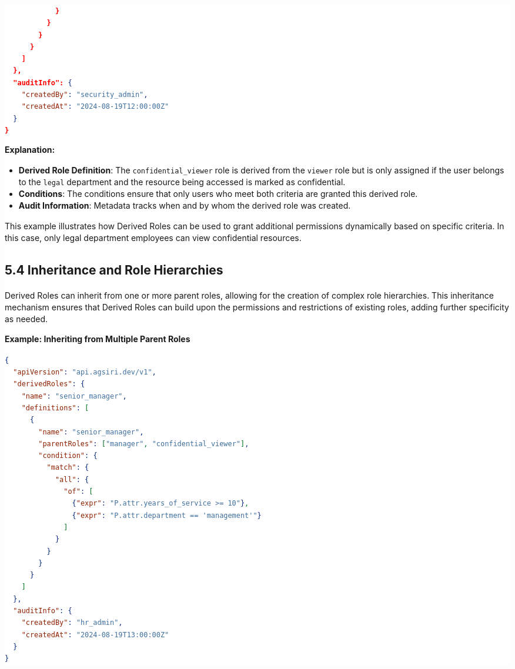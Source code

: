 ```json
            }
          }
        }
      }
    ]
  },
  "auditInfo": {
    "createdBy": "security_admin",
    "createdAt": "2024-08-19T12:00:00Z"
  }
}
```

**Explanation:**

- **Derived Role Definition**: The `confidential_viewer` role is derived from the `viewer` role but is only assigned if the user belongs to the `legal` department and the resource being accessed is marked as confidential.
- **Conditions**: The conditions ensure that only users who meet both criteria are granted this derived role.
- **Audit Information**: Metadata tracks when and by whom the derived role was created.

This example illustrates how Derived Roles can be used to grant additional permissions dynamically based on specific criteria. In this case, only legal department employees can view confidential resources.

## 5.4 Inheritance and Role Hierarchies

Derived Roles can inherit from one or more parent roles, allowing for the creation of complex role hierarchies. This inheritance mechanism ensures that Derived Roles can build upon the permissions and restrictions of existing roles, adding further specificity as needed.

**Example: Inheriting from Multiple Parent Roles**

```json
{
  "apiVersion": "api.agsiri.dev/v1",
  "derivedRoles": {
    "name": "senior_manager",
    "definitions": [
      {
        "name": "senior_manager",
        "parentRoles": ["manager", "confidential_viewer"],
        "condition": {
          "match": {
            "all": {
              "of": [
                {"expr": "P.attr.years_of_service >= 10"},
                {"expr": "P.attr.department == 'management'"}
              ]
            }
          }
        }
      }
    ]
  },
  "auditInfo": {
    "createdBy": "hr_admin",
    "createdAt": "2024-08-19T13:00:00Z"
  }
}
```

